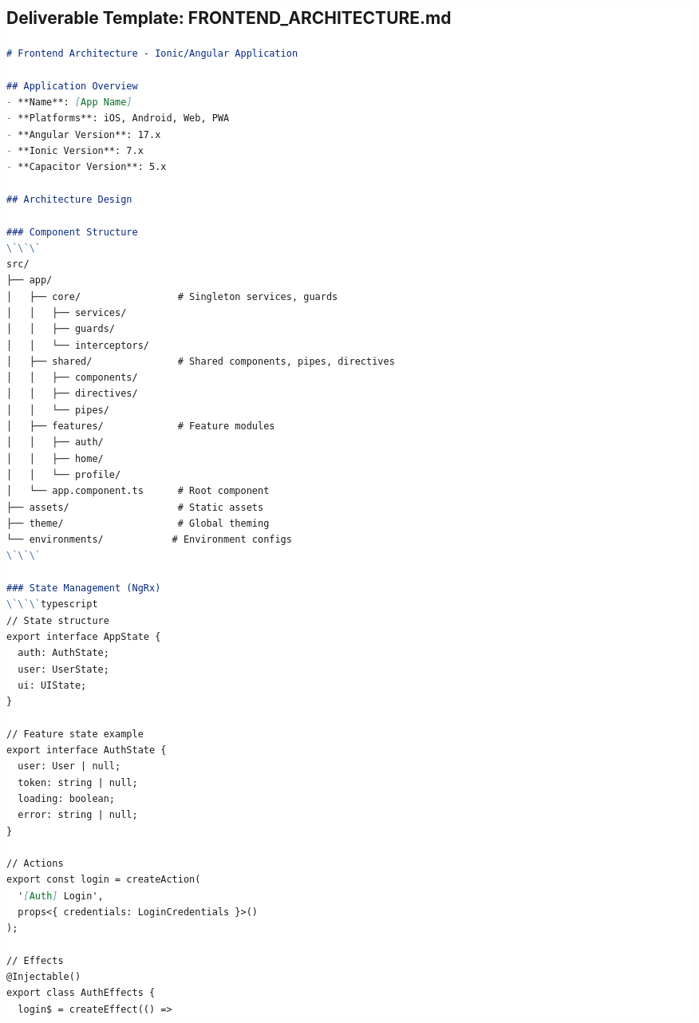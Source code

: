 ## Deliverable Template: FRONTEND_ARCHITECTURE.md

```markdown
# Frontend Architecture - Ionic/Angular Application

## Application Overview
- **Name**: [App Name]
- **Platforms**: iOS, Android, Web, PWA
- **Angular Version**: 17.x
- **Ionic Version**: 7.x
- **Capacitor Version**: 5.x

## Architecture Design

### Component Structure
\`\`\`
src/
├── app/
│   ├── core/                 # Singleton services, guards
│   │   ├── services/
│   │   ├── guards/
│   │   └── interceptors/
│   ├── shared/               # Shared components, pipes, directives
│   │   ├── components/
│   │   ├── directives/
│   │   └── pipes/
│   ├── features/             # Feature modules
│   │   ├── auth/
│   │   ├── home/
│   │   └── profile/
│   └── app.component.ts      # Root component
├── assets/                   # Static assets
├── theme/                    # Global theming
└── environments/            # Environment configs
\`\`\`

### State Management (NgRx)
\`\`\`typescript
// State structure
export interface AppState {
  auth: AuthState;
  user: UserState;
  ui: UIState;
}

// Feature state example
export interface AuthState {
  user: User | null;
  token: string | null;
  loading: boolean;
  error: string | null;
}

// Actions
export const login = createAction(
  '[Auth] Login',
  props<{ credentials: LoginCredentials }>()
);

// Effects
@Injectable()
export class AuthEffects {
  login$ = createEffect(() =>
```